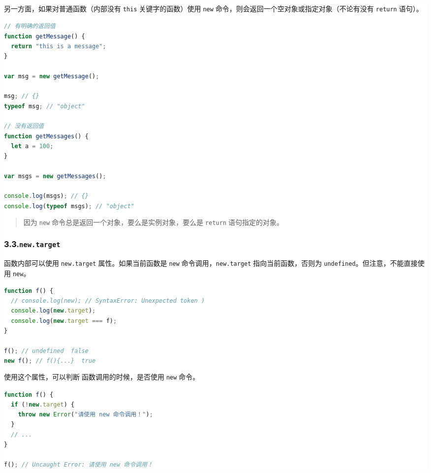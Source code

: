 另一方面，如果对普通函数（内部没有 `this` 关键字的函数）使用 `new` 命令，则会返回一个空对象或指定对象（不论有没有 `return` 语句）。

```js
// 有明确的返回值
function getMessage() {
  return "this is a message";
}

var msg = new getMessage();

msg; // {}
typeof msg; // "object"

// 没有返回值
function getMessages() {
  let a = 100;
}

var msgs = new getMessages();

console.log(msgs); // {}
console.log(typeof msgs); // "object"
```

> 因为 `new` 命令总是返回一个对象，要么是实例对象，要么是 `return` 语句指定的对象。

### 3.3.`new.target`

函数内部可以使用 `new.target` 属性。如果当前函数是 `new` 命令调用，`new.target` 指向当前函数，否则为 `undefined`。但注意，不能直接使用 `new`。

```js
function f() {
  // console.log(new); // SyntaxError: Unexpected token )
  console.log(new.target);
  console.log(new.target === f);
}

f(); // undefined  false
new f(); // f(){...}  true
```

使用这个属性，可以判断 函数调用的时候，是否使用 `new` 命令。

```js
function f() {
  if (!new.target) {
    throw new Error("请使用 new 命令调用！");
  }
  // ...
}

f(); // Uncaught Error: 请使用 new 命令调用！
```
